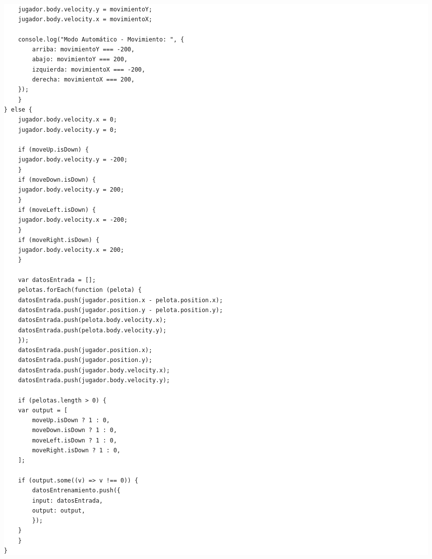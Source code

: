         jugador.body.velocity.y = movimientoY;
        jugador.body.velocity.x = movimientoX;

        console.log("Modo Automático - Movimiento: ", {
            arriba: movimientoY === -200,
            abajo: movimientoY === 200,
            izquierda: movimientoX === -200,
            derecha: movimientoX === 200,
        });
        }
    } else {
        jugador.body.velocity.x = 0;
        jugador.body.velocity.y = 0;

        if (moveUp.isDown) {
        jugador.body.velocity.y = -200;
        }
        if (moveDown.isDown) {
        jugador.body.velocity.y = 200;
        }
        if (moveLeft.isDown) {
        jugador.body.velocity.x = -200;
        }
        if (moveRight.isDown) {
        jugador.body.velocity.x = 200;
        }

        var datosEntrada = [];
        pelotas.forEach(function (pelota) {
        datosEntrada.push(jugador.position.x - pelota.position.x);
        datosEntrada.push(jugador.position.y - pelota.position.y);
        datosEntrada.push(pelota.body.velocity.x);
        datosEntrada.push(pelota.body.velocity.y);
        });
        datosEntrada.push(jugador.position.x);
        datosEntrada.push(jugador.position.y);
        datosEntrada.push(jugador.body.velocity.x);
        datosEntrada.push(jugador.body.velocity.y);

        if (pelotas.length > 0) {
        var output = [
            moveUp.isDown ? 1 : 0,
            moveDown.isDown ? 1 : 0,
            moveLeft.isDown ? 1 : 0,
            moveRight.isDown ? 1 : 0,
        ];

        if (output.some((v) => v !== 0)) {
            datosEntrenamiento.push({
            input: datosEntrada,
            output: output,
            });
        }
        }
    }
